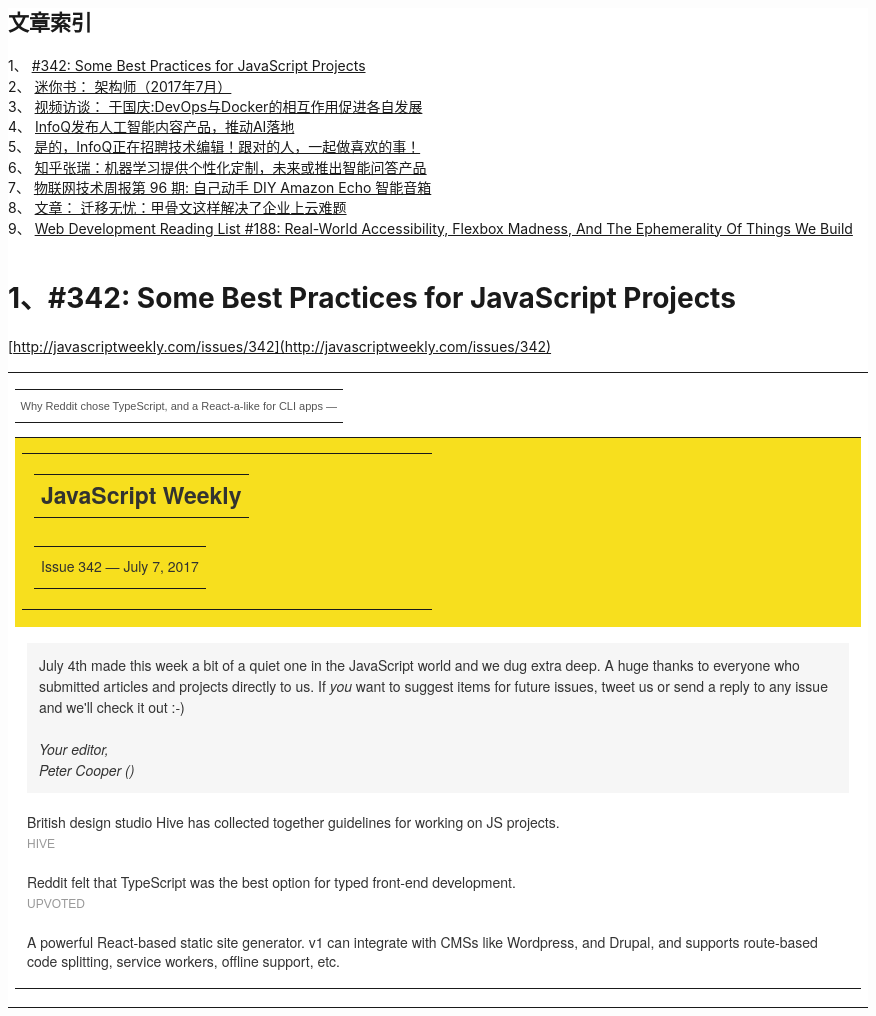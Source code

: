 ## 文章索引
1、 <a href="#1#342:-some-best-practices-for-javascript-projects" >#342: Some Best Practices for JavaScript Projects</a><br/>
2、 <a href="#2迷你书-架构师2017年7月" >迷你书： 架构师（2017年7月）</a><br/>
3、 <a href="#3视频访谈-于国庆:devops与docker的相互作用促进各自发展" >视频访谈： 于国庆:DevOps与Docker的相互作用促进各自发展</a><br/>
4、 <a href="#4infoq发布人工智能内容产品推动ai落地" >InfoQ发布人工智能内容产品，推动AI落地</a><br/>
5、 <a href="#5是的infoq正在招聘技术编辑跟对的人一起做喜欢的事" >是的，InfoQ正在招聘技术编辑！跟对的人，一起做喜欢的事！</a><br/>
6、 <a href="#6知乎张瑞机器学习提供个性化定制未来或推出智能问答产品" >知乎张瑞：机器学习提供个性化定制，未来或推出智能问答产品</a><br/>
7、 <a href="#7物联网技术周报第-96-期:-自己动手-diy-amazon-echo-智能音箱" >物联网技术周报第 96 期: 自己动手 DIY Amazon Echo 智能音箱</a><br/>
8、 <a href="#8文章-迁移无忧甲骨文这样解决了企业上云难题" >文章： 迁移无忧：甲骨文这样解决了企业上云难题</a><br/>
9、 <a href="#9web-development-reading-list-#188:-real-world-accessibility-flexbox-madness-and-the-ephemerality-of-things-we-build" >Web Development Reading List #188: Real-World Accessibility, Flexbox Madness, And The Ephemerality Of Things We Build</a><br/><h1 id="#title_0" >1、#342: Some Best Practices for JavaScript Projects</h1>

[http://javascriptweekly.com/issues/342](http://javascriptweekly.com/issues/342)
<table border="0" width="100%" cellpadding="0" cellspacing="0" bgcolor="#ffffff" style="font-family: 'helvetica neue', helvetica, arial, sans-serif; font-size: 14px; line-height: 20px; color: #333"><tr><td align="center" valign="top">
<table border="0" width="600" cellpadding="0" cellspacing="0" class="container noarchive" style="border-collapse: collapse;"><tr><td style="padding-top: 6px; padding-bottom: 6px; font-size: 11px; text-align: center; color: #555; font-family: verdana, arial, sans-serif">
<span class="nomo">Why Reddit chose TypeScript, and a React-a-like for CLI apps</span> — 
</td></tr></table>
<table border="0" width="600" cellpadding="0" cellspacing="0" class="container" style="border-collapse: collapse">
<tr><td style="background-color: #f7df1e"><table width="100%" cellspacing="0" cellpadding="0" align="left"><tr><td align="left" class="block" style="padding: 6px 12px;">
<table align="left" width="50%" class="gowide"><tr><td><span style="line-height: 36px; font-size: 23px; color: #f7df1e; font-weight: bold; color: #323330">JavaScript Weekly</span></td></tr></table>
<table align="left" style="text-align: right" width="50%" class="gowide lonmo"><tr><td><span style="font-size: 14px; line-height: 36px; font-weight: normal; color: #323330">
Issue 342 — July 7, 2017
</span></td></tr></table>
</td></tr></table></td></tr>
<tr><td style="padding: 16px 12px 12px 12px" align="left">
<p style="margin-top: 0; font-size: 1.0em; line-height: 1.5em; padding-top: 0; margin-bottom: 20px; background-color: #f6f6f6; padding: 12px">July 4th made this week a bit of a quiet one in the JavaScript world and we dug extra deep. A huge thanks to everyone who submitted articles and projects directly to us. If <em>you</em> want to suggest items for future issues, tweet us  or send a reply to any issue and we'll check it out :-)<br><br><em>Your editor,<br>
Peter Cooper ()</em></p>
<div style="font-size: 18px; margin: 2px 0px"></div>
<div style="font-size: 14px; line-height: 19px; margin-top: 0px; margin-bottom: 3px">British design studio Hive has collected together guidelines for working on JS projects.</div>
<div style="color: #999999; font-weight: normal; font-size: 12px; line-height: 14px; text-transform: uppercase; margin-top: 5px; font-family: verdana, arial, sans-serif">
Hive
</div>
<br clear="all" style="clear: both"><div style="font-size: 18px; margin: 2px 0px"></div>
<div style="font-size: 14px; line-height: 19px; margin-top: 0px; margin-bottom: 3px">Reddit felt that TypeScript was the best option for typed front-end development.</div>
<div style="color: #999999; font-weight: normal; font-size: 12px; line-height: 14px; text-transform: uppercase; margin-top: 5px; font-family: verdana, arial, sans-serif">
Upvoted
</div>
<br clear="all" style="clear: both"><div style="font-size: 18px; margin: 2px 0px"></div>
<div style="font-size: 14px; line-height: 19px; margin-top: 0px; margin-bottom: 3px">A powerful React-based static site generator. v1 can integrate with CMSs like Wordpress, and Drupal, and supports route-based code splitting, service workers, offline support, etc.</div>
<div style="color: #999999; font-weight: normal; font-size: 12px; line-height: 14px; text-transform: uppercase; margin-top: 5px; font-family: verdana, arial, sans-serif">